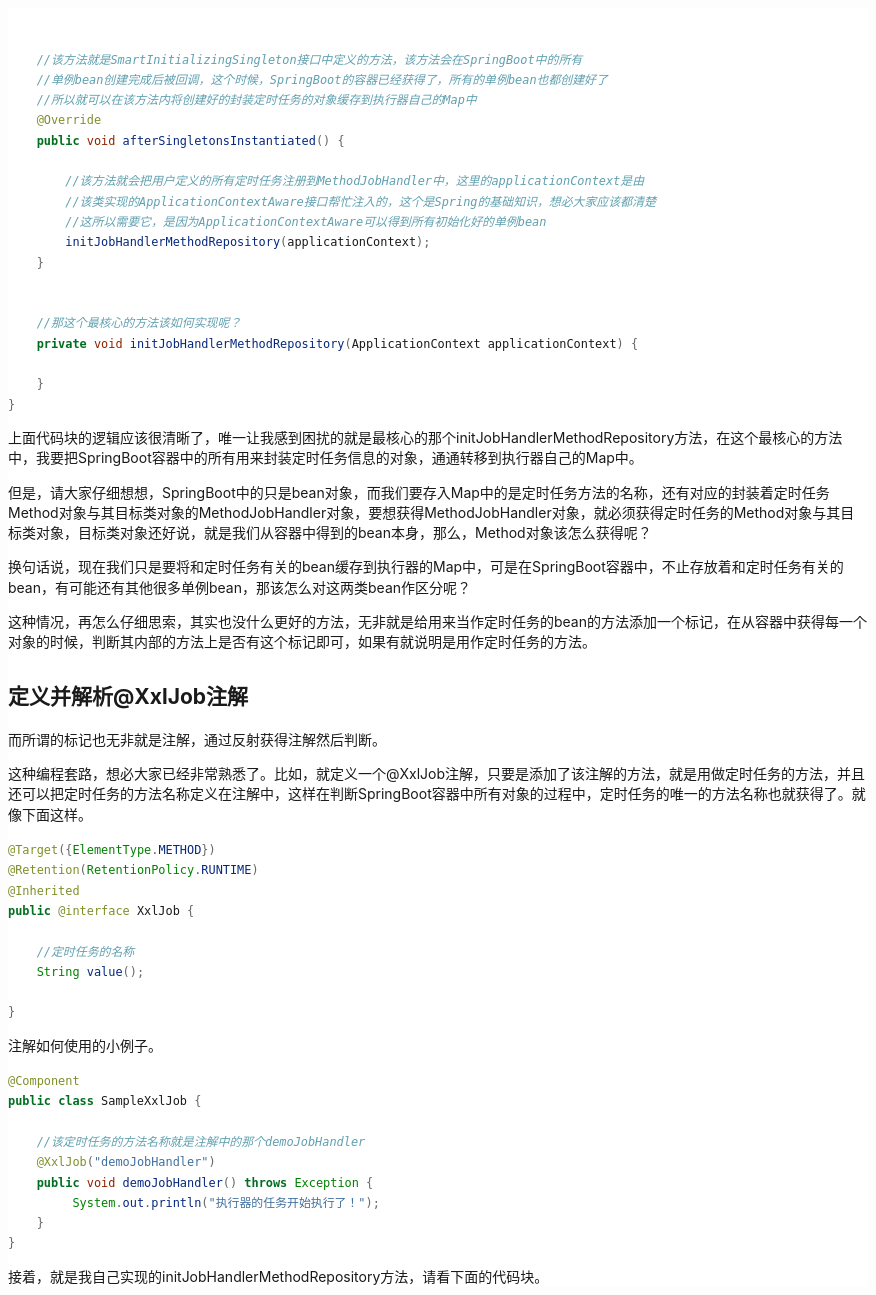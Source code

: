 ```java


	//该方法就是SmartInitializingSingleton接口中定义的方法，该方法会在SpringBoot中的所有
    //单例bean创建完成后被回调，这个时候，SpringBoot的容器已经获得了，所有的单例bean也都创建好了
    //所以就可以在该方法内将创建好的封装定时任务的对象缓存到执行器自己的Map中
    @Override
    public void afterSingletonsInstantiated() {

        //该方法就会把用户定义的所有定时任务注册到MethodJobHandler中，这里的applicationContext是由
        //该类实现的ApplicationContextAware接口帮忙注入的，这个是Spring的基础知识，想必大家应该都清楚
        //这所以需要它，是因为ApplicationContextAware可以得到所有初始化好的单例bean
        initJobHandlerMethodRepository(applicationContext);
    }


    //那这个最核心的方法该如何实现呢？
    private void initJobHandlerMethodRepository(ApplicationContext applicationContext) {
        
    }
}
```

上面代码块的逻辑应该很清晰了，唯一让我感到困扰的就是最核心的那个initJobHandlerMethodRepository方法，在这个最核心的方法中，我要把SpringBoot容器中的所有用来封装定时任务信息的对象，通通转移到执行器自己的Map中。

但是，请大家仔细想想，SpringBoot中的只是bean对象，而我们要存入Map中的是定时任务方法的名称，还有对应的封装着定时任务Method对象与其目标类对象的MethodJobHandler对象，要想获得MethodJobHandler对象，就必须获得定时任务的Method对象与其目标类对象，目标类对象还好说，就是我们从容器中得到的bean本身，那么，Method对象该怎么获得呢？

换句话说，现在我们只是要将和定时任务有关的bean缓存到执行器的Map中，可是在SpringBoot容器中，不止存放着和定时任务有关的bean，有可能还有其他很多单例bean，那该怎么对这两类bean作区分呢？

这种情况，再怎么仔细思索，其实也没什么更好的方法，无非就是给用来当作定时任务的bean的方法添加一个标记，在从容器中获得每一个对象的时候，判断其内部的方法上是否有这个标记即可，如果有就说明是用作定时任务的方法。


## 定义并解析@XxlJob注解
而所谓的标记也无非就是注解，通过反射获得注解然后判断。

这种编程套路，想必大家已经非常熟悉了。比如，就定义一个@XxlJob注解，只要是添加了该注解的方法，就是用做定时任务的方法，并且还可以把定时任务的方法名称定义在注解中，这样在判断SpringBoot容器中所有对象的过程中，定时任务的唯一的方法名称也就获得了。就像下面这样。
```java
@Target({ElementType.METHOD})
@Retention(RetentionPolicy.RUNTIME)
@Inherited
public @interface XxlJob {

    //定时任务的名称
    String value();

}
```

注解如何使用的小例子。
```java
@Component
public class SampleXxlJob {

    //该定时任务的方法名称就是注解中的那个demoJobHandler
    @XxlJob("demoJobHandler")
    public void demoJobHandler() throws Exception {
         System.out.println("执行器的任务开始执行了！");
    }
}
```
接着，就是我自己实现的initJobHandlerMethodRepository方法，请看下面的代码块。
```java
```